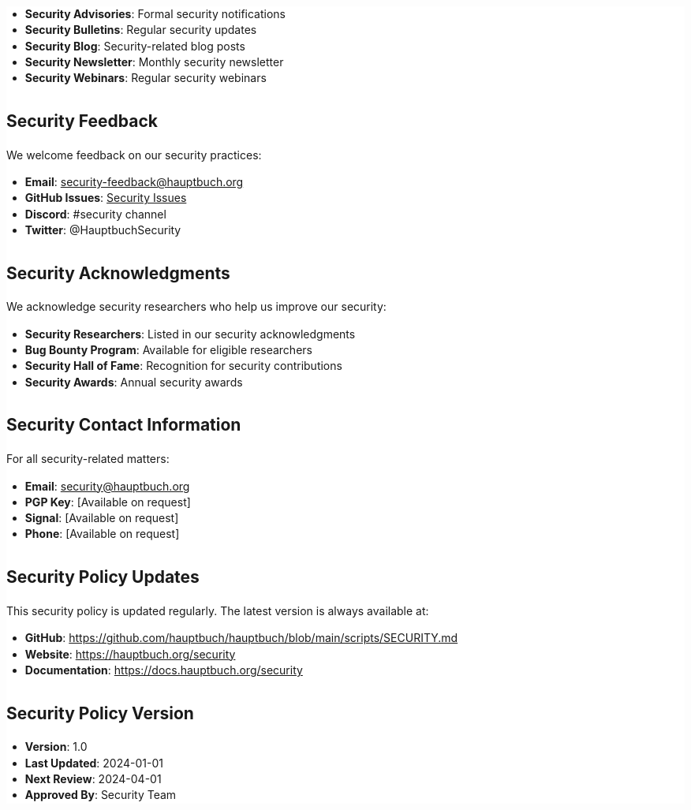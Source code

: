 - **Security Advisories**: Formal security notifications
- **Security Bulletins**: Regular security updates
- **Security Blog**: Security-related blog posts
- **Security Newsletter**: Monthly security newsletter
- **Security Webinars**: Regular security webinars

## Security Feedback

We welcome feedback on our security practices:

- **Email**: security-feedback@hauptbuch.org
- **GitHub Issues**: [Security Issues](https://github.com/hauptbuch/hauptbuch/issues?q=is%3Aissue+label%3Asecurity)
- **Discord**: #security channel
- **Twitter**: @HauptbuchSecurity

## Security Acknowledgments

We acknowledge security researchers who help us improve our security:

- **Security Researchers**: Listed in our security acknowledgments
- **Bug Bounty Program**: Available for eligible researchers
- **Security Hall of Fame**: Recognition for security contributions
- **Security Awards**: Annual security awards

## Security Contact Information

For all security-related matters:

- **Email**: security@hauptbuch.org
- **PGP Key**: [Available on request]
- **Signal**: [Available on request]
- **Phone**: [Available on request]

## Security Policy Updates

This security policy is updated regularly. The latest version is always available at:

- **GitHub**: https://github.com/hauptbuch/hauptbuch/blob/main/scripts/SECURITY.md
- **Website**: https://hauptbuch.org/security
- **Documentation**: https://docs.hauptbuch.org/security

## Security Policy Version

- **Version**: 1.0
- **Last Updated**: 2024-01-01
- **Next Review**: 2024-04-01
- **Approved By**: Security Team
